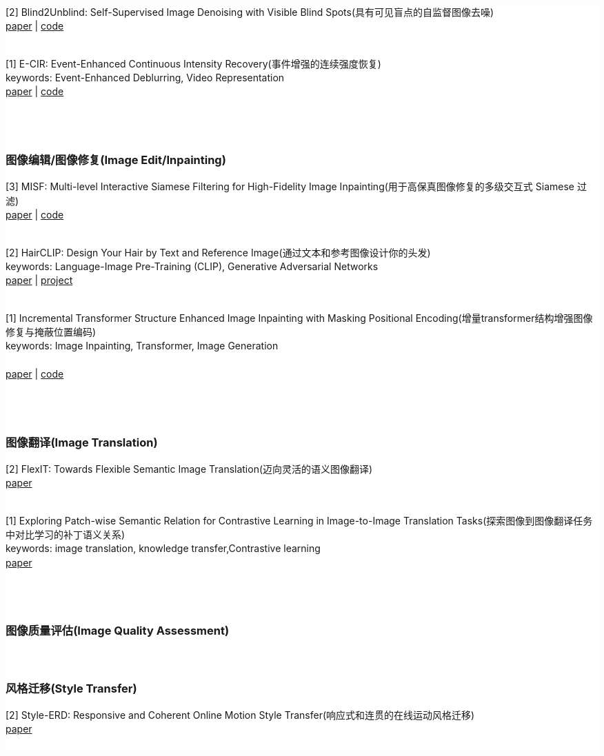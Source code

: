 [2] Blind2Unblind: Self-Supervised Image Denoising with Visible Blind Spots(具有可见盲点的自监督图像去噪)<br>
[paper](https://arxiv.org/abs/2203.06967) | [code](https://github.com/demonsjin/Blind2Unblind)<br><br>

[1] E-CIR: Event-Enhanced Continuous Intensity Recovery(事件增强的连续强度恢复)<br>
keywords: Event-Enhanced Deblurring, Video Representation<br>
[paper](https://arxiv.org/abs/2203.01935) | [code](https://github.com/chensong1995/E-CIR)<br><br>

<br>

<a name="ImageEdit"/> 

### 图像编辑/图像修复(Image Edit/Inpainting)

[3] MISF: Multi-level Interactive Siamese Filtering for High-Fidelity Image Inpainting(用于高保真图像修复的多级交互式 Siamese 过滤)<br>
[paper](https://arxiv.org/abs/2203.06304) | [code](https://github.com/tsingqguo/misf)<br><br>

[2] HairCLIP: Design Your Hair by Text and Reference Image(通过文本和参考图像设计你的头发)<br>
keywords: Language-Image Pre-Training (CLIP), Generative Adversarial Networks<br>
[paper](https://arxiv.org/abs/2112.05142) | [project](https://github.com/wty-ustc/HairCLIP)<br><br>

[1] Incremental Transformer Structure Enhanced Image Inpainting with Masking Positional Encoding(增量transformer结构增强图像修复与掩蔽位置编码)<br>
keywords: Image Inpainting, Transformer, Image Generation<br><br>
[paper](https://arxiv.org/abs/2203.00867) | [code](https://github.com/DQiaole/ZITS_inpainting)<br><br>

<br>

<a name="ImageTranslation"/> 

### 图像翻译(Image Translation)

[2] FlexIT: Towards Flexible Semantic Image Translation(迈向灵活的语义图像翻译)<br>
[paper](https://arxiv.org/abs/2203.04705)<br><br>

[1] Exploring Patch-wise Semantic Relation for Contrastive Learning in Image-to-Image Translation Tasks(探索图像到图像翻译任务中对比学习的补丁语义关系)<br>
keywords: image translation, knowledge transfer,Contrastive learning<br>
[paper](https://arxiv.org/pdf/2203.01532.pdf)<br><br>

<br>

<a name="IQA"/> 

### 图像质量评估(Image Quality Assessment)

<br>

<a name="StyleTransfer"/> 

### 风格迁移(Style Transfer)

[2] Style-ERD: Responsive and Coherent Online Motion Style Transfer(响应式和连贯的在线运动风格迁移)<br>
[paper](https://arxiv.org/abs/2203.02574)<br><br>

